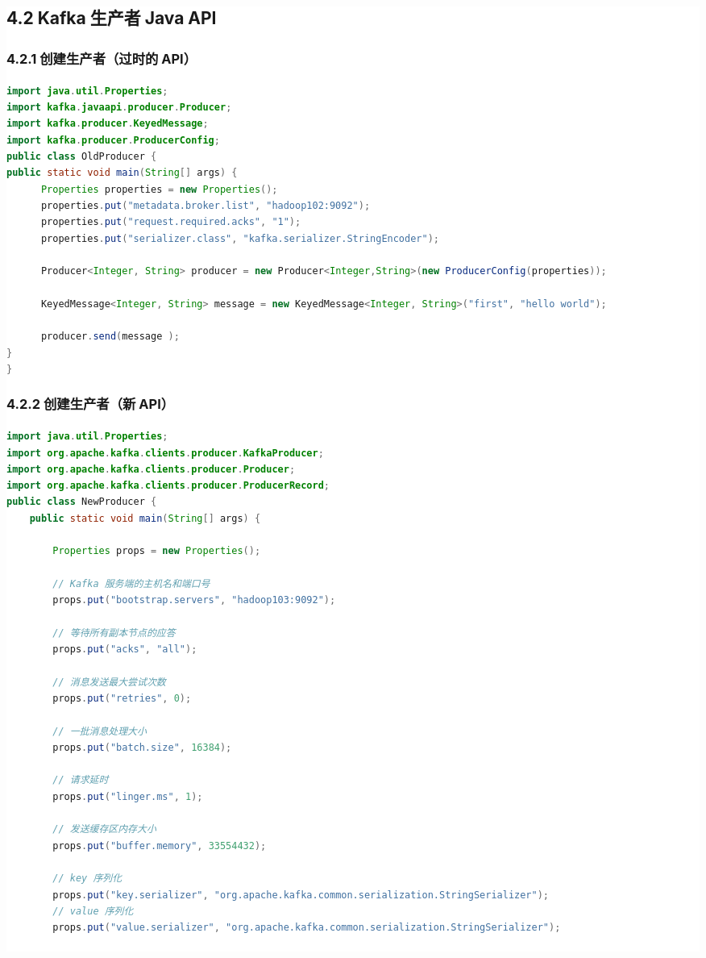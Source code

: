 ```xml
```
## 4.2 Kafka 生产者 Java API

### 4.2.1 创建生产者（过时的 API）

```java
import java.util.Properties;
import kafka.javaapi.producer.Producer;
import kafka.producer.KeyedMessage;
import kafka.producer.ProducerConfig;
public class OldProducer {
public static void main(String[] args) {
      Properties properties = new Properties();
      properties.put("metadata.broker.list", "hadoop102:9092");
      properties.put("request.required.acks", "1");
      properties.put("serializer.class", "kafka.serializer.StringEncoder");
      
      Producer<Integer, String> producer = new Producer<Integer,String>(new ProducerConfig(properties));
      
      KeyedMessage<Integer, String> message = new KeyedMessage<Integer, String>("first", "hello world");
      
      producer.send(message );
}
}
```
### 4.2.2 创建生产者（新 API）

```java
import java.util.Properties;
import org.apache.kafka.clients.producer.KafkaProducer;
import org.apache.kafka.clients.producer.Producer;
import org.apache.kafka.clients.producer.ProducerRecord;
public class NewProducer {
    public static void main(String[] args) {
    
        Properties props = new Properties();
        
        // Kafka 服务端的主机名和端口号
        props.put("bootstrap.servers", "hadoop103:9092");
        
        // 等待所有副本节点的应答
        props.put("acks", "all");
        
        // 消息发送最大尝试次数  
        props.put("retries", 0);
        
        // 一批消息处理大小
        props.put("batch.size", 16384);
        
        // 请求延时
        props.put("linger.ms", 1);
        
        // 发送缓存区内存大小
        props.put("buffer.memory", 33554432);
        
        // key 序列化
        props.put("key.serializer", "org.apache.kafka.common.serialization.StringSerializer");
        // value 序列化
        props.put("value.serializer", "org.apache.kafka.common.serialization.StringSerializer");
        
```